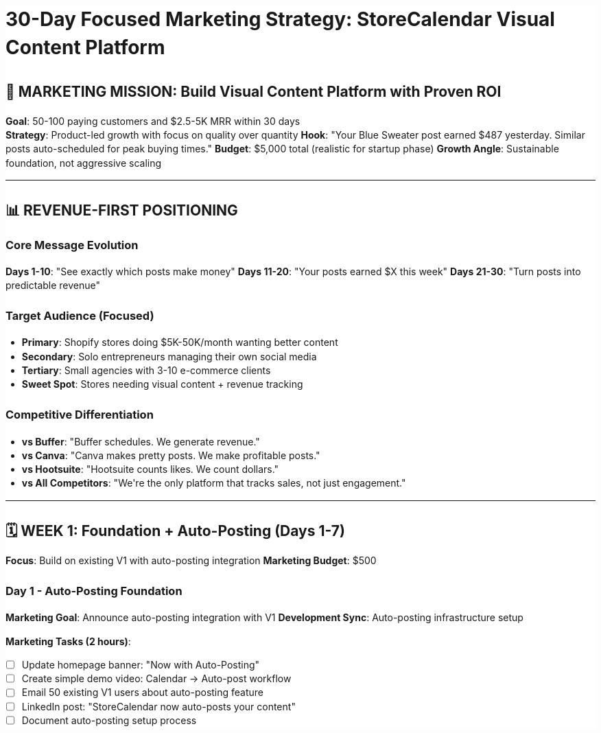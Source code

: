 # 30-Day Focused Marketing Strategy: StoreCalendar Visual Content Platform

## 🎯 **MARKETING MISSION: Build Visual Content Platform with Proven ROI**

**Goal**: 50-100 paying customers and $2.5-5K MRR within 30 days  
**Strategy**: Product-led growth with focus on quality over quantity
**Hook**: "Your Blue Sweater post earned $487 yesterday. Similar posts auto-scheduled for peak buying times."
**Budget**: $5,000 total (realistic for startup phase)
**Growth Angle**: Sustainable foundation, not aggressive scaling

---

## 📊 **REVENUE-FIRST POSITIONING**

### **Core Message Evolution**
**Days 1-10**: "See exactly which posts make money"
**Days 11-20**: "Your posts earned $X this week"
**Days 21-30**: "Turn posts into predictable revenue"

### **Target Audience (Focused)**
- **Primary**: Shopify stores doing $5K-50K/month wanting better content
- **Secondary**: Solo entrepreneurs managing their own social media
- **Tertiary**: Small agencies with 3-10 e-commerce clients
- **Sweet Spot**: Stores needing visual content + revenue tracking

### **Competitive Differentiation**
- **vs Buffer**: "Buffer schedules. We generate revenue."
- **vs Canva**: "Canva makes pretty posts. We make profitable posts."
- **vs Hootsuite**: "Hootsuite counts likes. We count dollars."
- **vs All Competitors**: "We're the only platform that tracks sales, not just engagement."

---

## 🗓️ **WEEK 1: Foundation + Auto-Posting (Days 1-7)**
**Focus**: Build on existing V1 with auto-posting integration
**Marketing Budget**: $500

### **Day 1 - Auto-Posting Foundation**
**Marketing Goal**: Announce auto-posting integration with V1
**Development Sync**: Auto-posting infrastructure setup

**Marketing Tasks (2 hours)**:
- [ ] Update homepage banner: "Now with Auto-Posting"
- [ ] Create simple demo video: Calendar → Auto-post workflow
- [ ] Email 50 existing V1 users about auto-posting feature
- [ ] LinkedIn post: "StoreCalendar now auto-posts your content"
- [ ] Document auto-posting setup process
